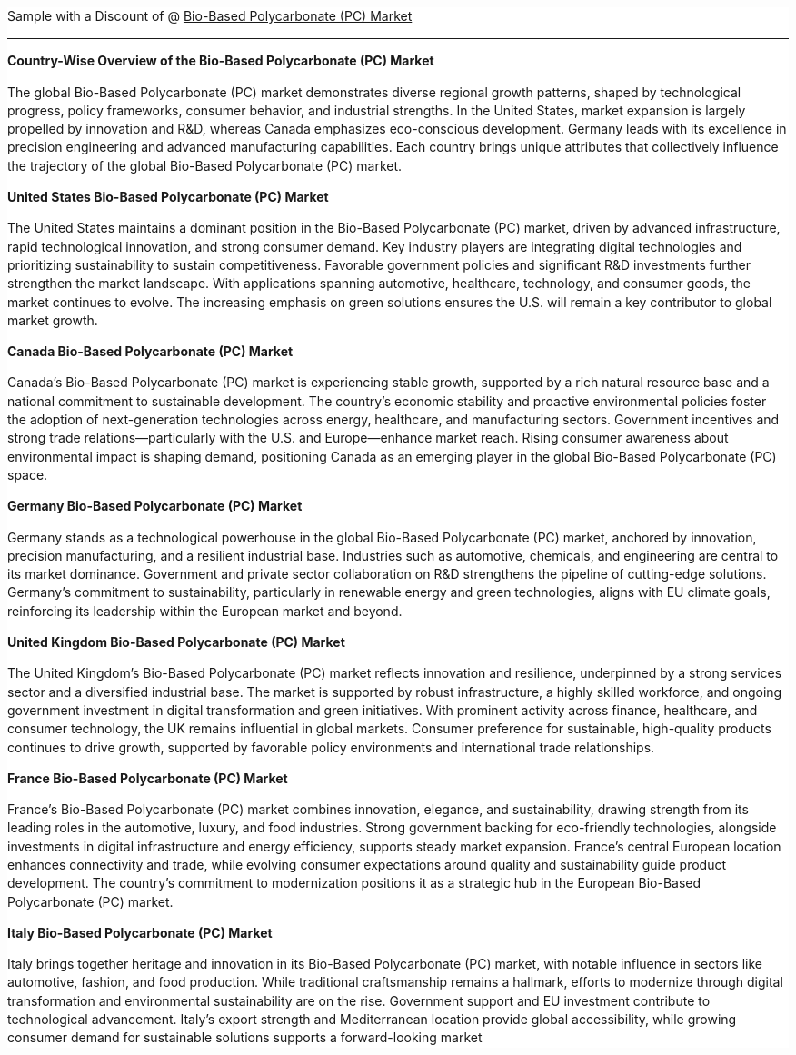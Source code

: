 Sample with a Discount of @</strong> <a href="https://www.marketresearchintellect.com/ask-for-discount/?rid=923479&amp;utm_source=Github-April&amp;utm_medium=041">Bio-Based Polycarbonate (PC) Market</a></p></blockquote><hr /><p class="" data-start="217" data-end="261"><strong data-start="217" data-end="261">Country-Wise Overview of the Bio-Based Polycarbonate (PC) Market</strong></p><p class="" data-start="263" data-end="774">The global Bio-Based Polycarbonate (PC) market demonstrates diverse regional growth patterns, shaped by technological progress, policy frameworks, consumer behavior, and industrial strengths. In the United States, market expansion is largely propelled by innovation and R&amp;D, whereas Canada emphasizes eco-conscious development. Germany leads with its excellence in precision engineering and advanced manufacturing capabilities. Each country brings unique attributes that collectively influence the trajectory of the global Bio-Based Polycarbonate (PC) market.</p><p class="" data-start="776" data-end="1421"><strong data-start="776" data-end="805">United States Bio-Based Polycarbonate (PC) Market</strong></p><p class="" data-start="776" data-end="1421">The United States maintains a dominant position in the Bio-Based Polycarbonate (PC) market, driven by advanced infrastructure, rapid technological innovation, and strong consumer demand. Key industry players are integrating digital technologies and prioritizing sustainability to sustain competitiveness. Favorable government policies and significant R&amp;D investments further strengthen the market landscape. With applications spanning automotive, healthcare, technology, and consumer goods, the market continues to evolve. The increasing emphasis on green solutions ensures the U.S. will remain a key contributor to global market growth.</p><p class="" data-start="1423" data-end="2019"><strong data-start="1423" data-end="1445">Canada Bio-Based Polycarbonate (PC) Market</strong></p><p class="" data-start="1423" data-end="2019">Canada&rsquo;s Bio-Based Polycarbonate (PC) market is experiencing stable growth, supported by a rich natural resource base and a national commitment to sustainable development. The country&rsquo;s economic stability and proactive environmental policies foster the adoption of next-generation technologies across energy, healthcare, and manufacturing sectors. Government incentives and strong trade relations&mdash;particularly with the U.S. and Europe&mdash;enhance market reach. Rising consumer awareness about environmental impact is shaping demand, positioning Canada as an emerging player in the global Bio-Based Polycarbonate (PC) space.</p><p class="" data-start="2021" data-end="2591"><strong data-start="2021" data-end="2044">Germany Bio-Based Polycarbonate (PC) Market</strong></p><p class="" data-start="2021" data-end="2591">Germany stands as a technological powerhouse in the global Bio-Based Polycarbonate (PC) market, anchored by innovation, precision manufacturing, and a resilient industrial base. Industries such as automotive, chemicals, and engineering are central to its market dominance. Government and private sector collaboration on R&amp;D strengthens the pipeline of cutting-edge solutions. Germany&rsquo;s commitment to sustainability, particularly in renewable energy and green technologies, aligns with EU climate goals, reinforcing its leadership within the European market and beyond.</p><p class="" data-start="2593" data-end="3221"><strong data-start="2593" data-end="2623">United Kingdom Bio-Based Polycarbonate (PC) Market</strong></p><p class="" data-start="2593" data-end="3221">The United Kingdom&rsquo;s Bio-Based Polycarbonate (PC) market reflects innovation and resilience, underpinned by a strong services sector and a diversified industrial base. The market is supported by robust infrastructure, a highly skilled workforce, and ongoing government investment in digital transformation and green initiatives. With prominent activity across finance, healthcare, and consumer technology, the UK remains influential in global markets. Consumer preference for sustainable, high-quality products continues to drive growth, supported by favorable policy environments and international trade relationships.</p><p class="" data-start="3223" data-end="3838"><strong data-start="3223" data-end="3245">France Bio-Based Polycarbonate (PC) Market</strong></p><p class="" data-start="3223" data-end="3838">France&rsquo;s Bio-Based Polycarbonate (PC) market combines innovation, elegance, and sustainability, drawing strength from its leading roles in the automotive, luxury, and food industries. Strong government backing for eco-friendly technologies, alongside investments in digital infrastructure and energy efficiency, supports steady market expansion. France&rsquo;s central European location enhances connectivity and trade, while evolving consumer expectations around quality and sustainability guide product development. The country&rsquo;s commitment to modernization positions it as a strategic hub in the European Bio-Based Polycarbonate (PC) market.</p><p class="" data-start="3840" data-end="4422"><strong data-start="3840" data-end="3861">Italy Bio-Based Polycarbonate (PC) Market</strong></p><p class="" data-start="3840" data-end="4422">Italy brings together heritage and innovation in its Bio-Based Polycarbonate (PC) market, with notable influence in sectors like automotive, fashion, and food production. While traditional craftsmanship remains a hallmark, efforts to modernize through digital transformation and environmental sustainability are on the rise. Government support and EU investment contribute to technological advancement. Italy&rsquo;s export strength and Mediterranean location provide global accessibility, while growing consumer demand for sustainable solutions supports a forward-looking market